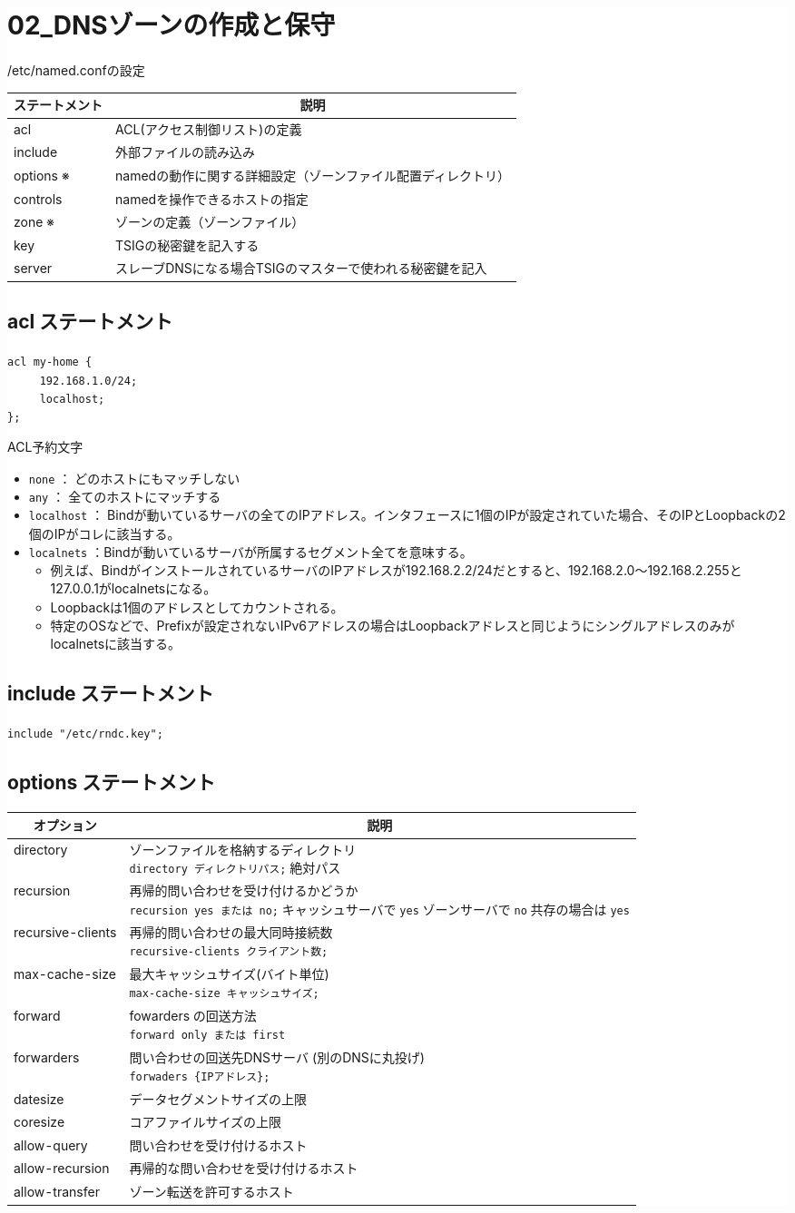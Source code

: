 # 02_DNSゾーンの作成と保守
/etc/named.confの設定

| ステートメント   | 説明                                |
| --------- | --------------------------------- |
| acl       | ACL(アクセス制御リスト)の定義                 |
| include   | 外部ファイルの読み込み                       |
| options ※ | namedの動作に関する詳細設定（ゾーンファイル配置ディレクトリ） |
| controls  | namedを操作できるホストの指定                 |
| zone ※    | ゾーンの定義（ゾーンファイル）                   |
| key       | TSIGの秘密鍵を記入する                     |
| server    | スレーブDNSになる場合TSIGのマスターで使われる秘密鍵を記入  |
## acl ステートメント
```
acl my-home {
　　　192.168.1.0/24; 
　　　localhost;
};
```

ACL予約文字
- `none` ： どのホストにもマッチしない
- `any` ： 全てのホストにマッチする
- `localhost` ： Bindが動いているサーバの全てのIPアドレス。インタフェースに1個のIPが設定されていた場合、そのIPとLoopbackの2個のIPがコレに該当する。
- `localnets` ：Bindが動いているサーバが所属するセグメント全てを意味する。
	- 例えば、BindがインストールされているサーバのIPアドレスが192.168.2.2/24だとすると、192.168.2.0～192.168.2.255と127.0.0.1がlocalnetsになる。
	- Loopbackは1個のアドレスとしてカウントされる。
	- 特定のOSなどで、Prefixが設定されないIPv6アドレスの場合はLoopbackアドレスと同じようにシングルアドレスのみがlocalnetsに該当する。
## include ステートメント
```
include "/etc/rndc.key";
```
## options ステートメント

| オプション             | 説明                                                                                      |
| ----------------- | --------------------------------------------------------------------------------------- |
| directory         | ゾーンファイルを格納するディレクトリ<br>`directory ディレクトリパス;` 絶対パス                                        |
| recursion         | 再帰的問い合わせを受け付けるかどうか<br>`recursion yes または no;` キャッシュサーバで `yes` ゾーンサーバで `no` 共存の場合は `yes` |
| recursive-clients | 再帰的問い合わせの最大同時接続数<br>`recursive-clients クライアント数;`                                        |
| max-cache-size    | 最大キャッシュサイズ(バイト単位)<br>`max-cache-size キャッシュサイズ;`                                         |
| forward           | fowarders の回送方法<br>`forward only または first`                                             |
| forwarders        | 問い合わせの回送先DNSサーバ (別のDNSに丸投げ)<br>`forwaders {IPアドレス};`                                    |
| datesize          | データセグメントサイズの上限                                                                          |
| coresize          | コアファイルサイズの上限                                                                            |
| allow-query       | 問い合わせを受け付けるホスト                                                                          |
| allow-recursion   | 再帰的な問い合わせを受け付けるホスト                                                                      |
| allow-transfer    | ゾーン転送を許可するホスト                                                                           |